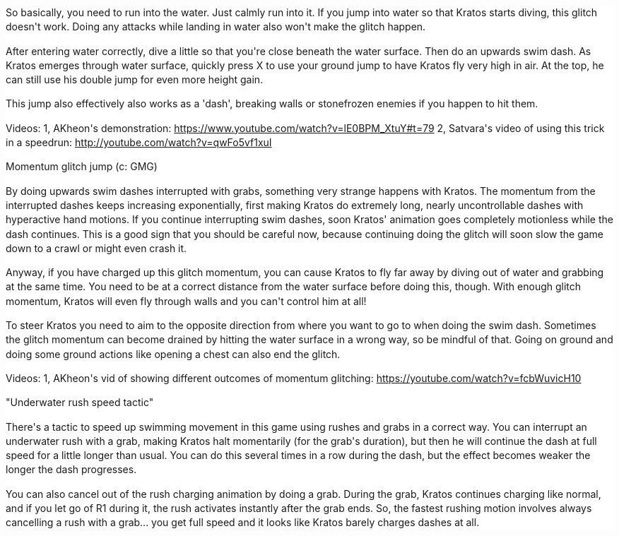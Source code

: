 So basically, you need to run into the water. Just calmly run into it. If you
jump into water so that Kratos starts diving, this glitch doesn't work. Doing
any attacks while landing in water also won't make the glitch happen.

After entering water correctly, dive a little so that you're close beneath the
water surface. Then do an upwards swim dash. As Kratos emerges through water
surface, quickly press X to use your ground jump to have Kratos fly very high
in air. At the top, he can still use his double jump for even more height gain.

This jump also effectively also works as a 'dash', breaking walls or
stonefrozen enemies if you happen to hit them.

Videos:
1, AKheon's demonstration:
        https://www.youtube.com/watch?v=lE0BPM_XtuY#t=79
2, Satvara's video of using this trick in a speedrun:
        http://youtube.com/watch?v=qwFo5vf1xuI



Momentum glitch jump (c: GMG)

By doing upwards swim dashes interrupted with grabs, something very strange
happens with Kratos. The momentum from the interrupted dashes keeps increasing
exponentially, first making Kratos do extremely long, nearly uncontrollable
dashes with hyperactive hand motions. If you continue interrupting swim dashes,
soon Kratos' animation goes completely motionless while the dash continues.
This is a good sign that you should be careful now, because continuing doing
the glitch will soon slow the game down to a crawl or might even crash it.

Anyway, if you have charged up this glitch momentum, you can cause Kratos to
fly far away by diving out of water and grabbing at the same time. You need to
be at a correct distance from the water surface before doing this, though. With
enough glitch momentum, Kratos will even fly through walls and you can't
control him at all!

To steer Kratos you need to aim to the opposite direction from where you want
to go to when doing the swim dash. Sometimes the glitch momentum can become
drained by hitting the water surface in a wrong way, so be mindful of that.
Going on ground and doing some ground actions like opening a chest can also
end the glitch.

Videos:
1, AKheon's vid of showing different outcomes of momentum glitching:
        https://youtube.com/watch?v=fcbWuvicH10



"Underwater rush speed tactic"

There's a tactic to speed up swimming movement in this game using rushes and
grabs in a correct way. You can interrupt an underwater rush with a grab, making
Kratos halt momentarily (for the grab's duration), but then he will continue the
dash at full speed for a little longer than usual. You can do this several times
in a row during the dash, but the effect becomes weaker the longer the dash
progresses.

You can also cancel out of the rush charging animation by doing a grab. During
the grab, Kratos continues charging like normal, and if you let go of R1 during
it, the rush activates instantly after the grab ends. So, the fastest rushing
motion involves always cancelling a rush with a grab... you get full speed and
it looks like Kratos barely charges dashes at all.
